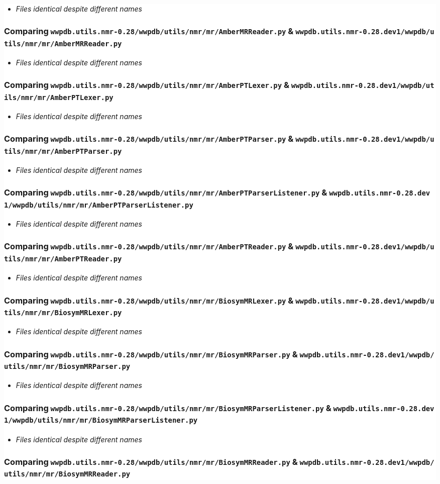  * *Files identical despite different names*

### Comparing `wwpdb.utils.nmr-0.28/wwpdb/utils/nmr/mr/AmberMRReader.py` & `wwpdb.utils.nmr-0.28.dev1/wwpdb/utils/nmr/mr/AmberMRReader.py`

 * *Files identical despite different names*

### Comparing `wwpdb.utils.nmr-0.28/wwpdb/utils/nmr/mr/AmberPTLexer.py` & `wwpdb.utils.nmr-0.28.dev1/wwpdb/utils/nmr/mr/AmberPTLexer.py`

 * *Files identical despite different names*

### Comparing `wwpdb.utils.nmr-0.28/wwpdb/utils/nmr/mr/AmberPTParser.py` & `wwpdb.utils.nmr-0.28.dev1/wwpdb/utils/nmr/mr/AmberPTParser.py`

 * *Files identical despite different names*

### Comparing `wwpdb.utils.nmr-0.28/wwpdb/utils/nmr/mr/AmberPTParserListener.py` & `wwpdb.utils.nmr-0.28.dev1/wwpdb/utils/nmr/mr/AmberPTParserListener.py`

 * *Files identical despite different names*

### Comparing `wwpdb.utils.nmr-0.28/wwpdb/utils/nmr/mr/AmberPTReader.py` & `wwpdb.utils.nmr-0.28.dev1/wwpdb/utils/nmr/mr/AmberPTReader.py`

 * *Files identical despite different names*

### Comparing `wwpdb.utils.nmr-0.28/wwpdb/utils/nmr/mr/BiosymMRLexer.py` & `wwpdb.utils.nmr-0.28.dev1/wwpdb/utils/nmr/mr/BiosymMRLexer.py`

 * *Files identical despite different names*

### Comparing `wwpdb.utils.nmr-0.28/wwpdb/utils/nmr/mr/BiosymMRParser.py` & `wwpdb.utils.nmr-0.28.dev1/wwpdb/utils/nmr/mr/BiosymMRParser.py`

 * *Files identical despite different names*

### Comparing `wwpdb.utils.nmr-0.28/wwpdb/utils/nmr/mr/BiosymMRParserListener.py` & `wwpdb.utils.nmr-0.28.dev1/wwpdb/utils/nmr/mr/BiosymMRParserListener.py`

 * *Files identical despite different names*

### Comparing `wwpdb.utils.nmr-0.28/wwpdb/utils/nmr/mr/BiosymMRReader.py` & `wwpdb.utils.nmr-0.28.dev1/wwpdb/utils/nmr/mr/BiosymMRReader.py`
